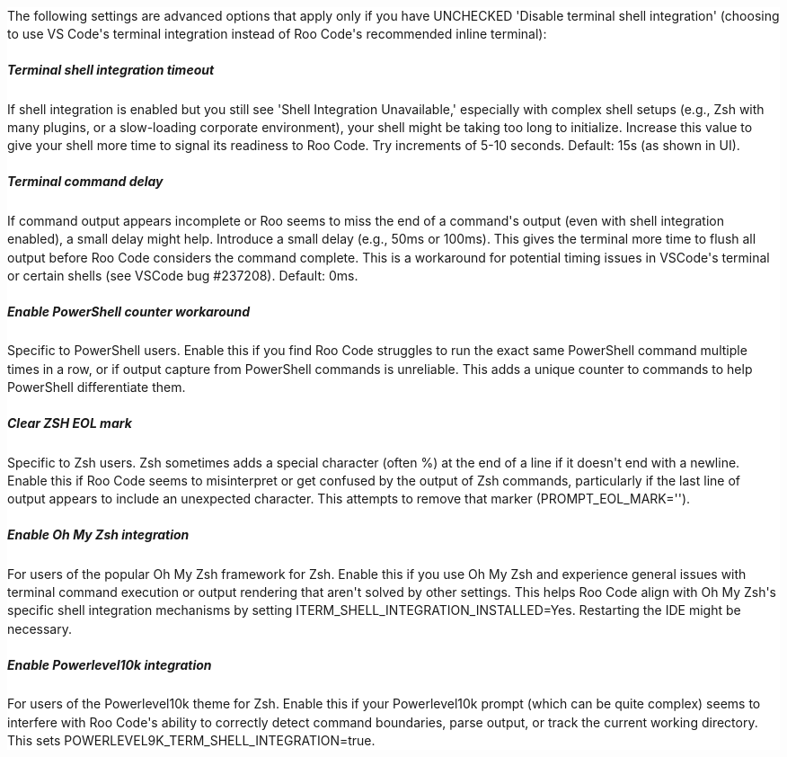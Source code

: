 
The following settings are advanced options that apply only if you have UNCHECKED 'Disable terminal shell integration' (choosing to use VS Code's terminal integration instead of Roo Code's recommended inline terminal):


##### Terminal shell integration timeout​



If shell integration is enabled but you still see 'Shell Integration Unavailable,' especially with complex shell setups (e.g., Zsh with many plugins, or a slow-loading corporate environment), your shell might be taking too long to initialize. Increase this value to give your shell more time to signal its readiness to Roo Code. Try increments of 5-10 seconds. Default: 15s (as shown in UI).


##### Terminal command delay​



If command output appears incomplete or Roo seems to miss the end of a command's output (even with shell integration enabled), a small delay might help. Introduce a small delay (e.g., 50ms or 100ms). This gives the terminal more time to flush all output before Roo Code considers the command complete. This is a workaround for potential timing issues in VSCode's terminal or certain shells (see VSCode bug #237208). Default: 0ms.


##### Enable PowerShell counter workaround​



Specific to PowerShell users. Enable this if you find Roo Code struggles to run the exact same PowerShell command multiple times in a row, or if output capture from PowerShell commands is unreliable. This adds a unique counter to commands to help PowerShell differentiate them.


##### Clear ZSH EOL mark​



Specific to Zsh users. Zsh sometimes adds a special character (often %) at the end of a line if it doesn't end with a newline. Enable this if Roo Code seems to misinterpret or get confused by the output of Zsh commands, particularly if the last line of output appears to include an unexpected character. This attempts to remove that marker (PROMPT_EOL_MARK='').


##### Enable Oh My Zsh integration​



For users of the popular Oh My Zsh framework for Zsh. Enable this if you use Oh My Zsh and experience general issues with terminal command execution or output rendering that aren't solved by other settings. This helps Roo Code align with Oh My Zsh's specific shell integration mechanisms by setting ITERM_SHELL_INTEGRATION_INSTALLED=Yes. Restarting the IDE might be necessary.


##### Enable Powerlevel10k integration​



For users of the Powerlevel10k theme for Zsh. Enable this if your Powerlevel10k prompt (which can be quite complex) seems to interfere with Roo Code's ability to correctly detect command boundaries, parse output, or track the current working directory. This sets POWERLEVEL9K_TERM_SHELL_INTEGRATION=true.
